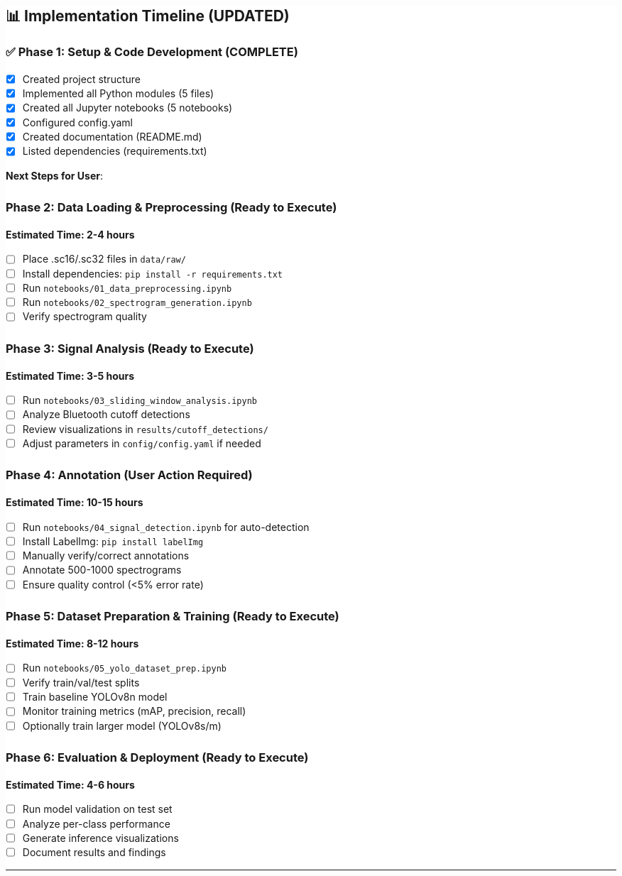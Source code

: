 
## 📊 Implementation Timeline (UPDATED)

### ✅ Phase 1: Setup & Code Development (COMPLETE)
- [x] Created project structure
- [x] Implemented all Python modules (5 files)
- [x] Created all Jupyter notebooks (5 notebooks)
- [x] Configured config.yaml
- [x] Created documentation (README.md)
- [x] Listed dependencies (requirements.txt)

**Next Steps for User**:

### Phase 2: Data Loading & Preprocessing (Ready to Execute)
**Estimated Time: 2-4 hours**
- [ ] Place .sc16/.sc32 files in `data/raw/`
- [ ] Install dependencies: `pip install -r requirements.txt`
- [ ] Run `notebooks/01_data_preprocessing.ipynb`
- [ ] Run `notebooks/02_spectrogram_generation.ipynb`
- [ ] Verify spectrogram quality

### Phase 3: Signal Analysis (Ready to Execute)
**Estimated Time: 3-5 hours**
- [ ] Run `notebooks/03_sliding_window_analysis.ipynb`
- [ ] Analyze Bluetooth cutoff detections
- [ ] Review visualizations in `results/cutoff_detections/`
- [ ] Adjust parameters in `config/config.yaml` if needed

### Phase 4: Annotation (User Action Required)
**Estimated Time: 10-15 hours**
- [ ] Run `notebooks/04_signal_detection.ipynb` for auto-detection
- [ ] Install LabelImg: `pip install labelImg`
- [ ] Manually verify/correct annotations
- [ ] Annotate 500-1000 spectrograms
- [ ] Ensure quality control (<5% error rate)

### Phase 5: Dataset Preparation & Training (Ready to Execute)
**Estimated Time: 8-12 hours**
- [ ] Run `notebooks/05_yolo_dataset_prep.ipynb`
- [ ] Verify train/val/test splits
- [ ] Train baseline YOLOv8n model
- [ ] Monitor training metrics (mAP, precision, recall)
- [ ] Optionally train larger model (YOLOv8s/m)

### Phase 6: Evaluation & Deployment (Ready to Execute)
**Estimated Time: 4-6 hours**
- [ ] Run model validation on test set
- [ ] Analyze per-class performance
- [ ] Generate inference visualizations
- [ ] Document results and findings

---